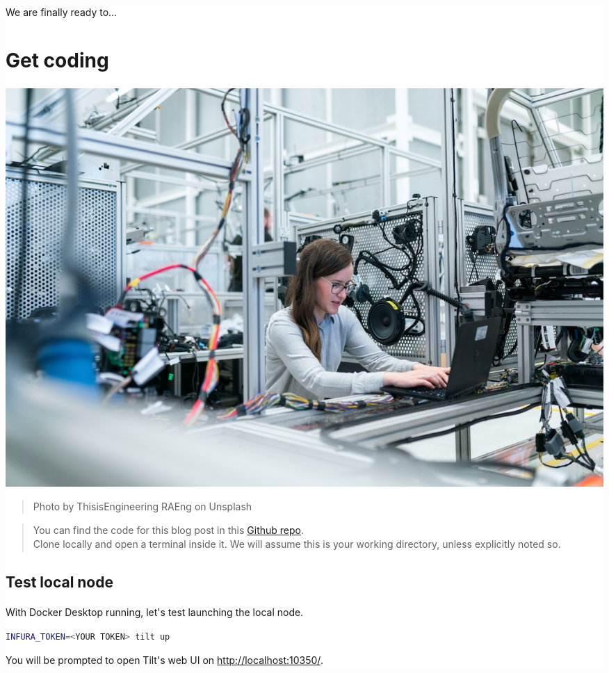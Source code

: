 We are finally ready to...

# Get coding 

![Engineering](../assets/images/chainlink-oracle/thisisengineering-raeng-ZPeXrWxOjRQ-unsplash.jpg)
> Photo by ThisisEngineering RAEng on Unsplash

> You can find the code for this blog post in this [Github repo][37].  
> Clone locally and open a terminal inside it. We will assume this is your working directory, unless explicitly noted so.    

## Test local node

With Docker Desktop running, let's test launching the local node.  
```bash
INFURA_TOKEN=<YOUR TOKEN> tilt up
```

You will be prompted to open Tilt's web UI on [http://localhost:10350/](http://localhost:10350/).  

  [1]: https://sgerogia.github.io/Band-Oracle/
  [2]: https://research.chain.link/whitepaper-v2.pdf
  [3]: https://ycharts.com/indicators/ethereum_average_gas_price
  [4]: https://samnewman.io/patterns/architectural/bff/
  [5]: https://ethereum.org/en/developers/docs/mev/
  [6]: https://market.link/overview
  [7]: https://github.com/ethereum/EIPs/issues/677
  [8]: https://coinmarketcap.com/currencies/chainlink/
  [9]: https://consensys.net/blog/developers/guide-to-events-and-logs-in-ethereum-smart-contracts/
  [10]: https://docs.chain.link/solana/
  [11]: https://docs.chain.link/docs/chainlink-framework/#chainlinkrequested
  [12]: https://docs.chain.link/docs/chainlink-framework/#recordchainlinkfulfillment
  [13]: https://docs.chain.link/docs/chainlink-framework/#sendchainlinkrequestto
  [14]: https://ethereum.org/en/developers/docs/oracles
  [15]: https://en.wikipedia.org/wiki/DOT_(graph_description_language)
  [16]: https://docs.chain.link/docs/tasks/
  [17]: https://docs.chain.link/docs/external-adapters/
  [18]: https://docs.chain.link/docs/external-initiators-introduction/
  [19]: https://docs.chain.link/docs/jobs/
  [20]: https://medium.com/agileinsider/what-is-the-product-mindset-af06e01adf70
  [21]: https://www.blockchainecosystem.io/ask/what-does-it-mean-to-be-a-blockchain-node-operator-are-there-any-blockchains-out-there-that-don-t-have-node-operators
  [22]: https://fravoll.github.io/solidity-patterns/proxy_delegate.html
  [23]: https://docs.chain.link/docs/architecture-decentralized-model/
  [24]: https://docs.chain.link/docs/off-chain-reporting/
  [25]: https://docs.chain.link/docs/architecture-request-model/
  [26]: https://research.chain.link/ocr.pdf
  [27]: https://ethereum.org/en/developers/docs/scaling/zk-rollups/
  [28]: https://pmg.csail.mit.edu/papers/osdi99.pdf
  [29]: https://docs.tilt.dev/install.html#macos
  [30]: https://www.docker.com/
  [31]: https://tilt.dev/
  [32]: https://trufflesuite.com/docs/truffle/
  [33]: https://trufflesuite.com/docs/truffle/getting-started/installation/
  [34]: https://infura.io/
  [35]: https://kubernetes.io/docs/tasks/tools/install-kubectl-macos/
  [36]: https://helm.sh/docs/intro/install/
  [37]: https://github.com/sgerogia/hello-chainlink
  [38]: https://github.com/sgerogia/hello-chainlink/blob/main/Tiltfile#L30-L31
  [39]: https://www.iata.org/en/publications/directories/code-search/
  [40]: https://en.wikipedia.org/wiki/ISO_8601
  [41]: https://doc.aerodatabox.com/#tag/Flight-API/operation/GetFlight
  [42]: https://docs.chain.link/docs/jobs/
  [43]: https://docs.chain.link/docs/jobs/types/direct-request/
  [44]: https://sgerogia.github.io/Band-Oracle/#data_provider
  [45]: https://sgerogia.github.io/Band-Oracle/#data_source
  [46]: https://github.com/sgerogia/hello-bandchain/blob/main/python/ds.py#L19-L32
  [47]: https://en.wikipedia.org/wiki/CBOR
  [48]: https://docs.chain.link/docs/any-api/get-request/examples/multi-variable-responses/
  [49]: https://github.com/sgerogia/hello-chainlink/blob/main/job/aerodatabox.toml